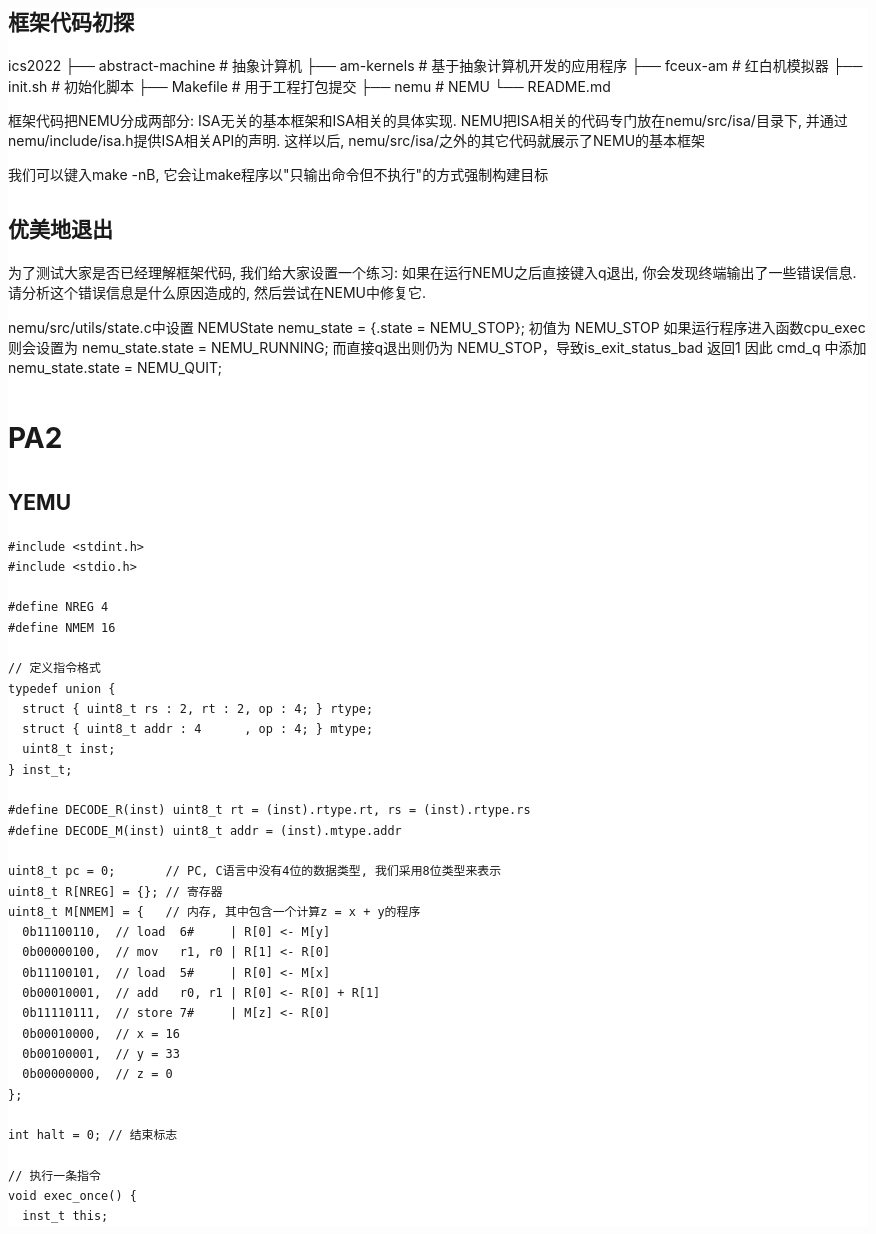 ## 框架代码初探
ics2022
├── abstract-machine   # 抽象计算机
├── am-kernels         # 基于抽象计算机开发的应用程序
├── fceux-am           # 红白机模拟器
├── init.sh            # 初始化脚本
├── Makefile           # 用于工程打包提交
├── nemu               # NEMU
└── README.md

框架代码把NEMU分成两部分: ISA无关的基本框架和ISA相关的具体实现. NEMU把ISA相关的代码专门放在nemu/src/isa/目录下, 并通过nemu/include/isa.h提供ISA相关API的声明. 这样以后, nemu/src/isa/之外的其它代码就展示了NEMU的基本框架

我们可以键入make -nB, 它会让make程序以"只输出命令但不执行"的方式强制构建目标

##  优美地退出
为了测试大家是否已经理解框架代码, 我们给大家设置一个练习: 如果在运行NEMU之后直接键入q退出, 你会发现终端输出了一些错误信息. 请分析这个错误信息是什么原因造成的, 然后尝试在NEMU中修复它.

nemu/src/utils/state.c中设置 NEMUState nemu_state = {.state = NEMU_STOP}; 初值为 NEMU_STOP
如果运行程序进入函数cpu_exec则会设置为 nemu_state.state = NEMU_RUNNING; 而直接q退出则仍为 NEMU_STOP，导致is_exit_status_bad 返回1
因此 cmd_q 中添加 nemu_state.state = NEMU_QUIT;

# PA2

## YEMU
~~~
#include <stdint.h>
#include <stdio.h>

#define NREG 4
#define NMEM 16

// 定义指令格式
typedef union {
  struct { uint8_t rs : 2, rt : 2, op : 4; } rtype;
  struct { uint8_t addr : 4      , op : 4; } mtype;
  uint8_t inst;
} inst_t;

#define DECODE_R(inst) uint8_t rt = (inst).rtype.rt, rs = (inst).rtype.rs
#define DECODE_M(inst) uint8_t addr = (inst).mtype.addr

uint8_t pc = 0;       // PC, C语言中没有4位的数据类型, 我们采用8位类型来表示
uint8_t R[NREG] = {}; // 寄存器
uint8_t M[NMEM] = {   // 内存, 其中包含一个计算z = x + y的程序
  0b11100110,  // load  6#     | R[0] <- M[y]
  0b00000100,  // mov   r1, r0 | R[1] <- R[0]
  0b11100101,  // load  5#     | R[0] <- M[x]
  0b00010001,  // add   r0, r1 | R[0] <- R[0] + R[1]
  0b11110111,  // store 7#     | M[z] <- R[0]
  0b00010000,  // x = 16
  0b00100001,  // y = 33
  0b00000000,  // z = 0
};

int halt = 0; // 结束标志

// 执行一条指令
void exec_once() {
  inst_t this;
~~~